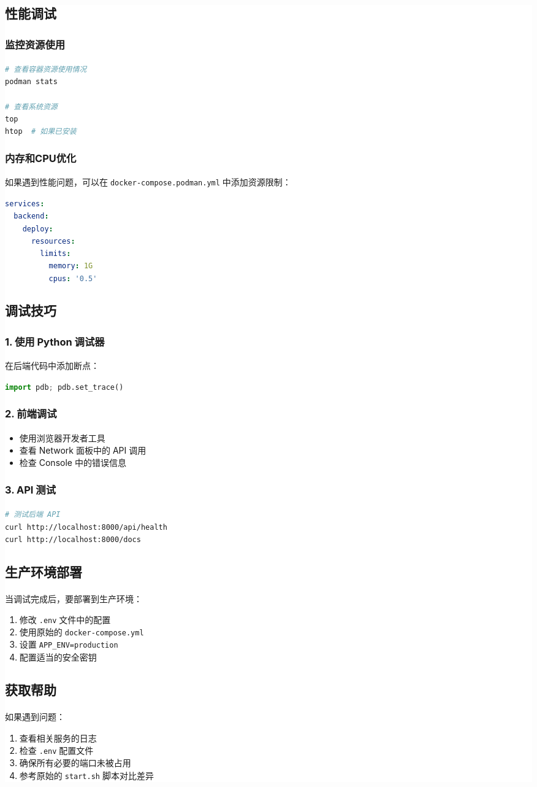 ## 性能调试

### 监控资源使用
```bash
# 查看容器资源使用情况
podman stats

# 查看系统资源
top
htop  # 如果已安装
```

### 内存和CPU优化
如果遇到性能问题，可以在 `docker-compose.podman.yml` 中添加资源限制：
```yaml
services:
  backend:
    deploy:
      resources:
        limits:
          memory: 1G
          cpus: '0.5'
```

## 调试技巧

### 1. 使用 Python 调试器
在后端代码中添加断点：
```python
import pdb; pdb.set_trace()
```

### 2. 前端调试
- 使用浏览器开发者工具
- 查看 Network 面板中的 API 调用
- 检查 Console 中的错误信息

### 3. API 测试
```bash
# 测试后端 API
curl http://localhost:8000/api/health
curl http://localhost:8000/docs
```

## 生产环境部署

当调试完成后，要部署到生产环境：
1. 修改 `.env` 文件中的配置
2. 使用原始的 `docker-compose.yml`
3. 设置 `APP_ENV=production`
4. 配置适当的安全密钥

## 获取帮助

如果遇到问题：
1. 查看相关服务的日志
2. 检查 `.env` 配置文件
3. 确保所有必要的端口未被占用
4. 参考原始的 `start.sh` 脚本对比差异 